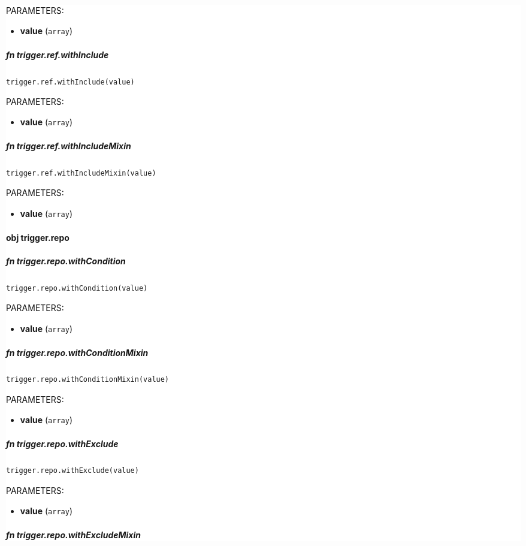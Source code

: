 PARAMETERS:

* **value** (`array`)


##### fn trigger.ref.withInclude

```jsonnet
trigger.ref.withInclude(value)
```

PARAMETERS:

* **value** (`array`)


##### fn trigger.ref.withIncludeMixin

```jsonnet
trigger.ref.withIncludeMixin(value)
```

PARAMETERS:

* **value** (`array`)


#### obj trigger.repo


##### fn trigger.repo.withCondition

```jsonnet
trigger.repo.withCondition(value)
```

PARAMETERS:

* **value** (`array`)


##### fn trigger.repo.withConditionMixin

```jsonnet
trigger.repo.withConditionMixin(value)
```

PARAMETERS:

* **value** (`array`)


##### fn trigger.repo.withExclude

```jsonnet
trigger.repo.withExclude(value)
```

PARAMETERS:

* **value** (`array`)


##### fn trigger.repo.withExcludeMixin

